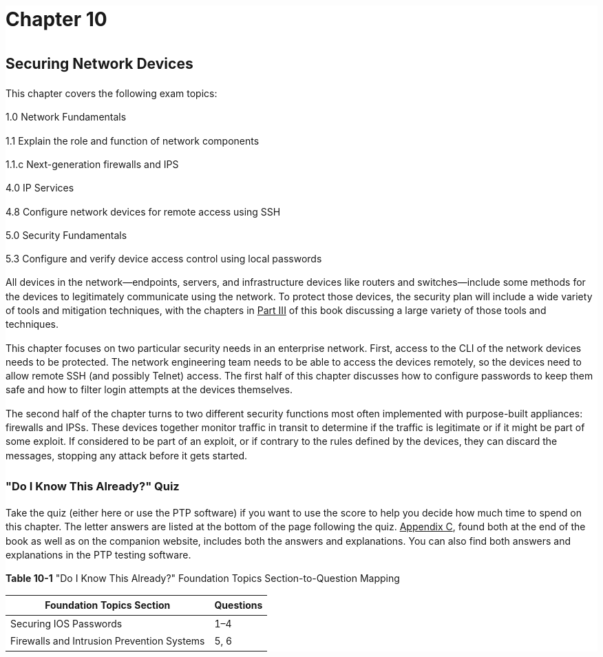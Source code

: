 # Chapter 10


## Securing Network Devices

This chapter covers the following exam topics:

1.0 Network Fundamentals

1.1 Explain the role and function of network components

1.1.c Next-generation firewalls and IPS

4.0 IP Services

4.8 Configure network devices for remote access using SSH

5.0 Security Fundamentals

5.3 Configure and verify device access control using local passwords

All devices in the network—endpoints, servers, and infrastructure devices like routers and switches—include some methods for the devices to legitimately communicate using the network. To protect those devices, the security plan will include a wide variety of tools and mitigation techniques, with the chapters in [Part III](vol2_part03.xhtml#part03) of this book discussing a large variety of those tools and techniques.

This chapter focuses on two particular security needs in an enterprise network. First, access to the CLI of the network devices needs to be protected. The network engineering team needs to be able to access the devices remotely, so the devices need to allow remote SSH (and possibly Telnet) access. The first half of this chapter discusses how to configure passwords to keep them safe and how to filter login attempts at the devices themselves.

The second half of the chapter turns to two different security functions most often implemented with purpose-built appliances: firewalls and IPSs. These devices together monitor traffic in transit to determine if the traffic is legitimate or if it might be part of some exploit. If considered to be part of an exploit, or if contrary to the rules defined by the devices, they can discard the messages, stopping any attack before it gets started.

### "Do I Know This Already?" Quiz

Take the quiz (either here or use the PTP software) if you want to use the score to help you decide how much time to spend on this chapter. The letter answers are listed at the bottom of the page following the quiz. [Appendix C](vol2_appc.xhtml#appc), found both at the end of the book as well as on the companion website, includes both the answers and explanations. You can also find both answers and explanations in the PTP testing software.




**Table 10-1** "Do I Know This Already?" Foundation Topics Section-to-Question Mapping

| Foundation Topics Section | Questions |
| --- | --- |
| Securing IOS Passwords | 1–4 |
| Firewalls and Intrusion Prevention Systems | 5, 6 |
